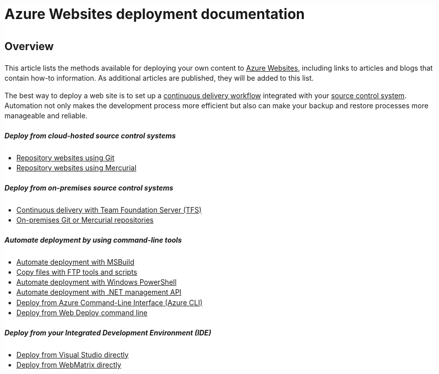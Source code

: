 <properties
	pageTitle="Azure Websites deployment documentation"
	description="Find documentation that explains how to deploy your app to Azure Websites."
	services="app-service"
	documentationCenter=""
	authors="tdykstra"
	manager="wpickett"
	editor="mollybos"/>

<tags
	ms.service="app-service"
	ms.date="11/06/2015"
	wacn.date=""/>

# Azure Websites deployment documentation

## Overview

This article lists the methods available for deploying your own content to [Azure Websites](/documentation/services/web-sites/), including links to articles and blogs that contain how-to information. As additional articles are published, they will be added to this list. 

The best way to deploy a web site is to set up a [continuous delivery workflow](http://www.asp.net/aspnet/overview/developing-apps-with-windows-azure/building-real-world-cloud-apps-with-windows-azure/continuous-integration-and-continuous-delivery) integrated with your [source control system](http://asp.net/aspnet/overview/developing-apps-with-windows-azure/building-real-world-cloud-apps-with-windows-azure/source-control). Automation not only makes the development process more efficient but also can make your backup and restore processes more manageable and reliable.

##### Deploy from cloud-hosted source control systems


* [Repository websites using Git](#git)
* [Repository websites using Mercurial](#mercurial)


##### Deploy from on-premises source control systems

* [Continuous delivery with Team Foundation Server (TFS)](#tfs)
* [On-premises Git or Mercurial repositories](#onpremises)

##### Automate deployment by using command-line tools

* [Automate deployment with MSBuild](#msbuild)
* [Copy files with FTP tools and scripts](#ftp)
* [Automate deployment with Windows PowerShell](#powershell)
* [Automate deployment with .NET management API](#api)
* [Deploy from Azure Command-Line Interface (Azure CLI)](#cli)
* [Deploy from Web Deploy command line](#webdeploy)
 
##### Deploy from your Integrated Development Environment (IDE)

* [Deploy from Visual Studio directly](#vs)
* [Deploy from WebMatrix directly](#webmatrix)
